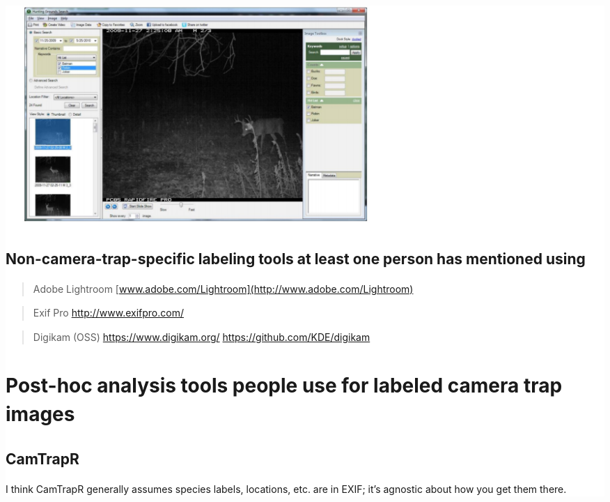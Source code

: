 &nbsp;&nbsp;&nbsp;&nbsp;&nbsp;&nbsp;<img src="media/image20.jpeg" width="500">

## Non-camera-trap-specific labeling tools at least one person has mentioned using

> Adobe Lightroom
> [www.adobe.com/Lightroom](http://www.adobe.com/Lightroom)‎

> Exif Pro
> <http://www.exifpro.com/>

> Digikam (OSS)
> <https://www.digikam.org/>
> <https://github.com/KDE/digikam>

# Post-hoc analysis tools people use for labeled camera trap images

## CamTrapR

I think CamTrapR generally assumes species labels, locations, etc. are in EXIF; it&rsquo;s agnostic about how you get them there.
